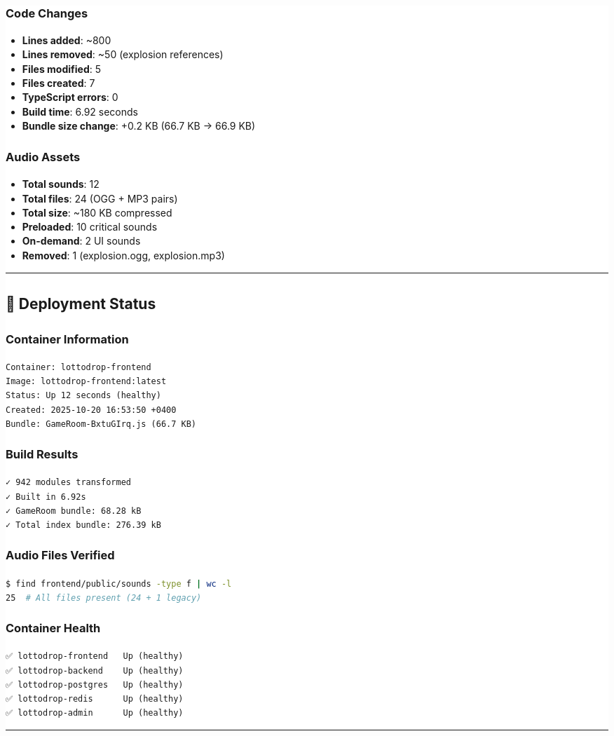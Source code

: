 ### Code Changes
- **Lines added**: ~800
- **Lines removed**: ~50 (explosion references)
- **Files modified**: 5
- **Files created**: 7
- **TypeScript errors**: 0
- **Build time**: 6.92 seconds
- **Bundle size change**: +0.2 KB (66.7 KB → 66.9 KB)

### Audio Assets
- **Total sounds**: 12
- **Total files**: 24 (OGG + MP3 pairs)
- **Total size**: ~180 KB compressed
- **Preloaded**: 10 critical sounds
- **On-demand**: 2 UI sounds
- **Removed**: 1 (explosion.ogg, explosion.mp3)

---

## 🚀 Deployment Status

### Container Information
```
Container: lottodrop-frontend
Image: lottodrop-frontend:latest
Status: Up 12 seconds (healthy)
Created: 2025-10-20 16:53:50 +0400
Bundle: GameRoom-BxtuGIrq.js (66.7 KB)
```

### Build Results
```
✓ 942 modules transformed
✓ Built in 6.92s
✓ GameRoom bundle: 68.28 kB
✓ Total index bundle: 276.39 kB
```

### Audio Files Verified
```bash
$ find frontend/public/sounds -type f | wc -l
25  # All files present (24 + 1 legacy)
```

### Container Health
```
✅ lottodrop-frontend   Up (healthy)
✅ lottodrop-backend    Up (healthy)
✅ lottodrop-postgres   Up (healthy)
✅ lottodrop-redis      Up (healthy)
✅ lottodrop-admin      Up (healthy)
```

---